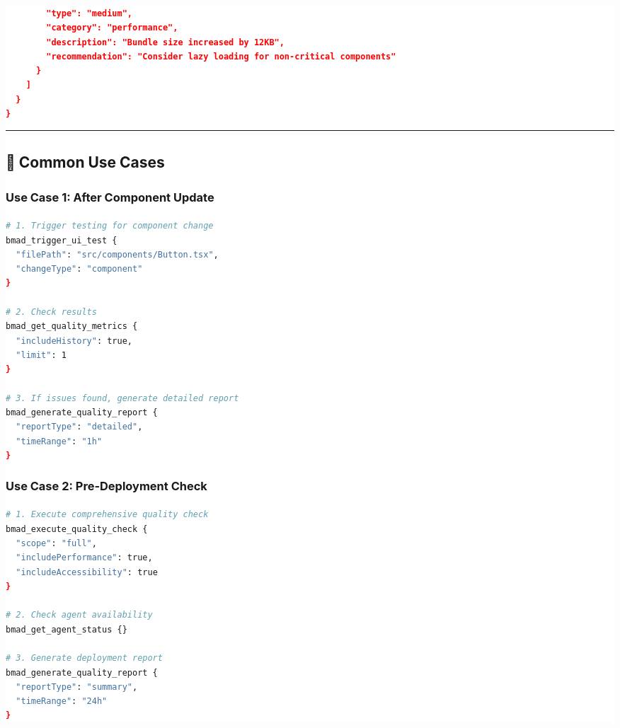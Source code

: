```json
        "type": "medium",
        "category": "performance",
        "description": "Bundle size increased by 12KB",
        "recommendation": "Consider lazy loading for non-critical components"
      }
    ]
  }
}
```

---

## 🎯 Common Use Cases

### Use Case 1: After Component Update
```bash
# 1. Trigger testing for component change
bmad_trigger_ui_test {
  "filePath": "src/components/Button.tsx",
  "changeType": "component"
}

# 2. Check results
bmad_get_quality_metrics {
  "includeHistory": true,
  "limit": 1
}

# 3. If issues found, generate detailed report
bmad_generate_quality_report {
  "reportType": "detailed",
  "timeRange": "1h"
}
```

### Use Case 2: Pre-Deployment Check
```bash
# 1. Execute comprehensive quality check
bmad_execute_quality_check {
  "scope": "full",
  "includePerformance": true,
  "includeAccessibility": true
}

# 2. Check agent availability
bmad_get_agent_status {}

# 3. Generate deployment report
bmad_generate_quality_report {
  "reportType": "summary",
  "timeRange": "24h"
}
```
